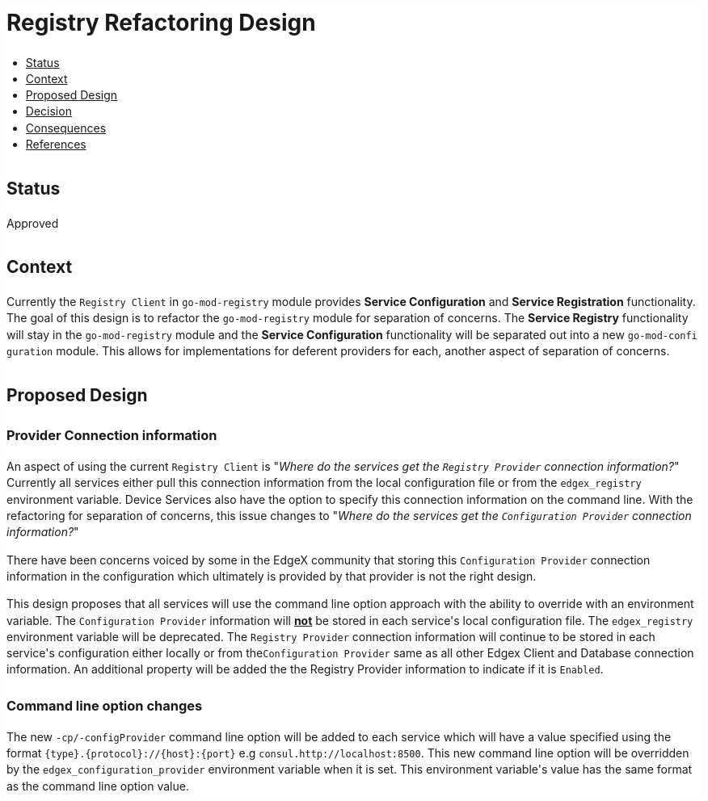 # Registry Refactoring Design



- [Status](#status)
- [Context](#context)
- [Proposed Design](#proposed-design)
- [Decision](#decision)
- [Consequences](#consequences)
- [References](#references)



## Status

Approved

## Context  

Currently the `Registry Client` in `go-mod-registry` module provides **Service Configuration** and **Service Registration** functionality. The goal of this design is to refactor the `go-mod-registry` module for separation of concerns. The **Service Registry** functionality will stay in the `go-mod-registry` module and the **Service Configuration** functionality will be separated out into a new `go-mod-configuration` module. This allows for implementations for deferent providers for each, another aspect of separation of concerns.

## Proposed Design 

### Provider Connection information

An aspect of using the current `Registry Client` is "*Where do the services get the `Registry Provider` connection information?*" Currently all services either pull this connection information from the local configuration file or from the `edgex_registry` environment variable. Device Services also have the option to specify this connection information on the command line. With the refactoring for separation of concerns, this issue changes to "*Where do the services get the `Configuration Provider` connection information?*"

There have been concerns voiced by some in the EdgeX community that storing this `Configuration Provider` connection information in the configuration which ultimately is provided by that provider is not the right design.

This design proposes that all services will use the command line option approach with the ability to override with an environment variable. The  `Configuration Provider` information will **<u>not</u>** be stored in each service's local configuration file. The `edgex_registry` environment variable will be deprecated. The `Registry Provider` connection information will continue to be stored in each service's configuration either locally or from the`Configuration Provider` same as all other Edgex Client and Database connection information. An additional property will be added the the Registry Provider information to indicate if it is `Enabled`.

### Command line option changes

The new `-cp/-configProvider` command line option will be added to each service which will have a value specified using the format `{type}.{protocol}://{host}:{port}` e.g `consul.http://localhost:8500`.  This new command line option will be overridden by the `edgex_configuration_provider` environment variable when it is set. This environment variable's value has the same format as the command line option value. 
